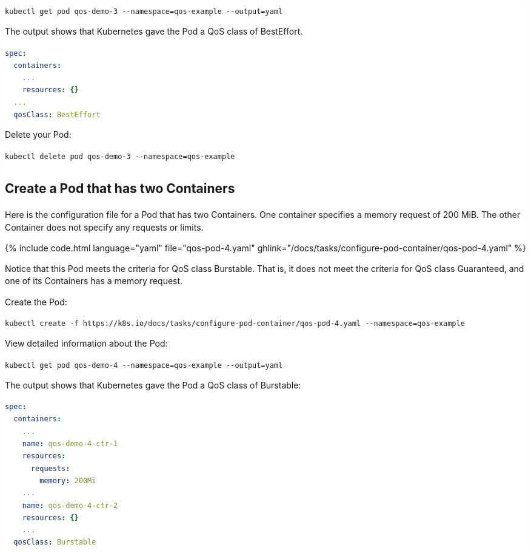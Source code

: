 ```shell
kubectl get pod qos-demo-3 --namespace=qos-example --output=yaml
```

The output shows that Kubernetes gave the Pod a QoS class of BestEffort.

```yaml
spec:
  containers:
    ...
    resources: {}
  ...
  qosClass: BestEffort
```

Delete your Pod:

```shell
kubectl delete pod qos-demo-3 --namespace=qos-example
```

## Create a Pod that has two Containers

Here is the configuration file for a Pod that has two Containers. One container specifies a memory
request of 200 MiB. The other Container does not specify any requests or limits.

{% include code.html language="yaml" file="qos-pod-4.yaml" ghlink="/docs/tasks/configure-pod-container/qos-pod-4.yaml" %}

Notice that this Pod meets the criteria for QoS class Burstable. That is, it does not meet the
criteria for QoS class Guaranteed, and one of its Containers has a memory request.

Create the Pod:

```shell
kubectl create -f https://k8s.io/docs/tasks/configure-pod-container/qos-pod-4.yaml --namespace=qos-example
```

View detailed information about the Pod:

```shell
kubectl get pod qos-demo-4 --namespace=qos-example --output=yaml
```

The output shows that Kubernetes gave the Pod a QoS class of Burstable:

```yaml
spec:
  containers:
    ...
    name: qos-demo-4-ctr-1
    resources:
      requests:
        memory: 200Mi
    ...
    name: qos-demo-4-ctr-2
    resources: {}
    ...
  qosClass: Burstable
```
